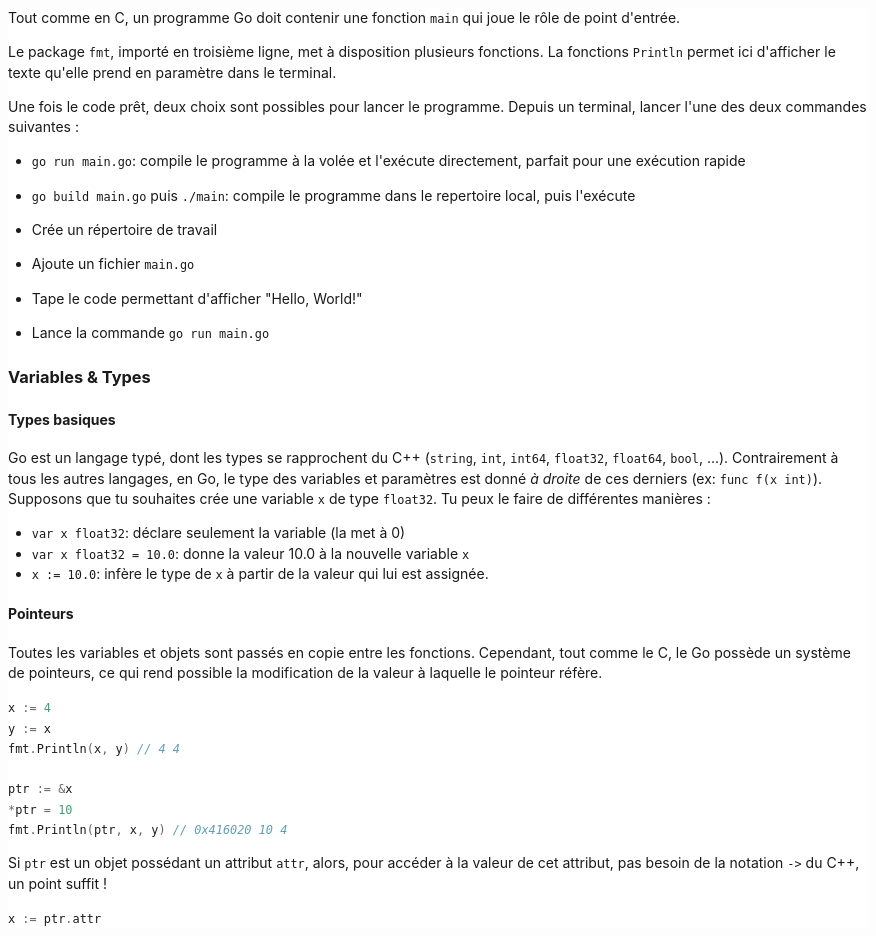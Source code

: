 Tout comme en C, un programme Go doit contenir une fonction `main` qui joue le rôle de point d'entrée.

Le package `fmt`, importé en troisième ligne, met à disposition plusieurs fonctions. La fonctions `Println` permet ici d'afficher le texte qu'elle prend en paramètre dans le terminal.

Une fois le code prêt, deux choix sont possibles pour lancer le programme. Depuis un terminal, lancer l'une des deux commandes suivantes :

* `go run main.go`: compile le programme à la volée et l'exécute directement, parfait pour une exécution rapide
* `go build main.go` puis `./main`: compile le programme dans le repertoire local, puis l'exécute



* Crée un répertoire de travail
* Ajoute un fichier `main.go`
* Tape le code permettant d'afficher "Hello, World!"
* Lance la commande `go run main.go`



### Variables & Types

#### Types basiques

Go est un langage typé, dont les types se rapprochent du C++ (`string`, `int`, `int64`, `float32`, `float64`, `bool`, ...). Contrairement à tous les autres langages, en Go, le type des variables et paramètres est donné *à droite* de ces derniers (ex: `func f(x int)`).
Supposons que tu souhaites crée une variable `x` de type `float32`. Tu peux le faire de différentes manières :

* `var x float32`: déclare seulement la variable (la met à 0)
* `var x float32 = 10.0`: donne la valeur 10.0 à la nouvelle variable `x`
* `x := 10.0`: infère le type de `x` à partir de la valeur qui lui est assignée.

#### Pointeurs

Toutes les variables et objets sont passés en copie entre les fonctions. Cependant, tout comme le C, le Go possède un système de pointeurs, ce qui rend possible la modification de la valeur à laquelle le pointeur réfère.

```go
x := 4
y := x
fmt.Println(x, y) // 4 4

ptr := &x
*ptr = 10
fmt.Println(ptr, x, y) // 0x416020 10 4
```

Si `ptr` est un objet possédant un attribut `attr`, alors, pour accéder à la valeur de cet attribut, pas besoin de la notation `->` du C++, un point suffit !

```go
x := ptr.attr
```
